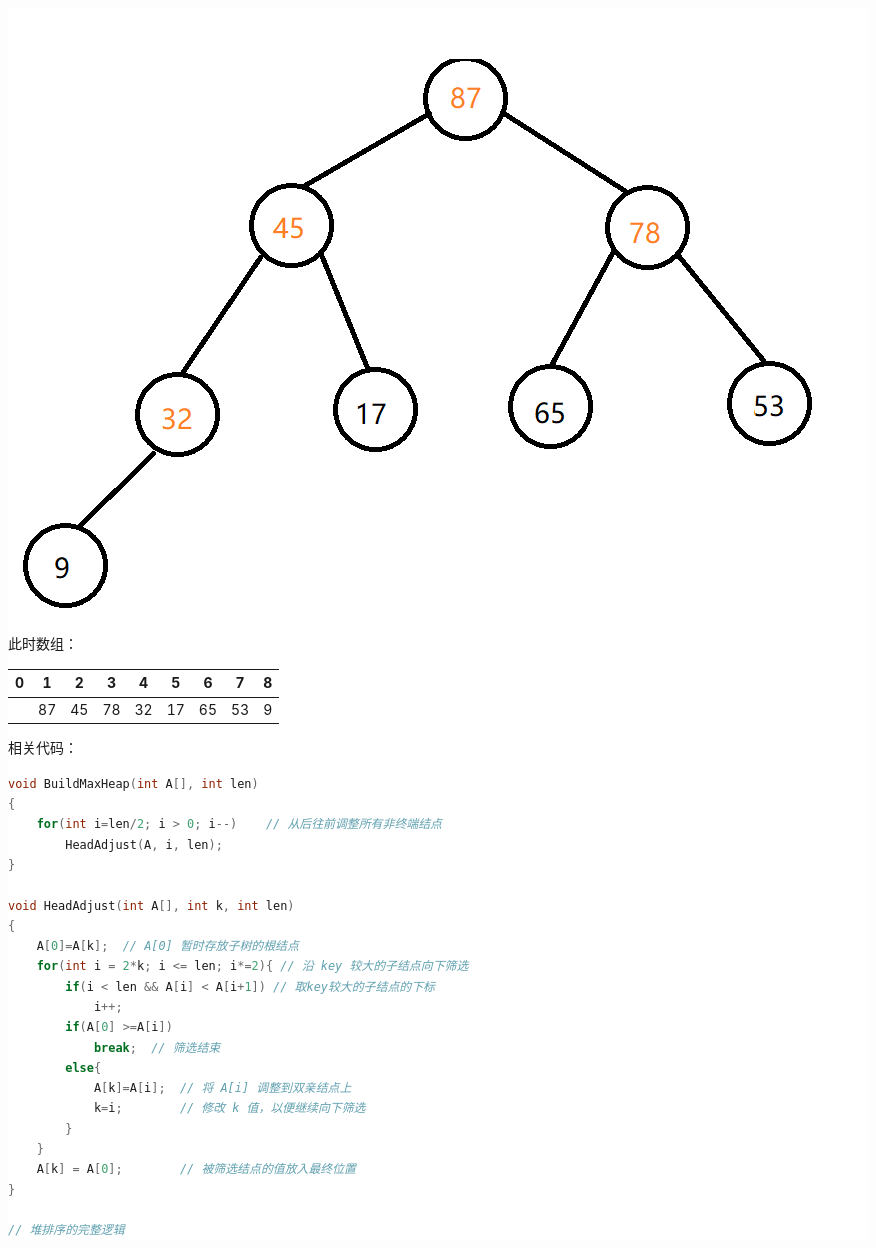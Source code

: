 ![](pictures/8-4-2-10.png) 

此时数组：

| 0    | 1    | 2    | 3    | 4    | 5    | 6    | 7    | 8    |
| ---- | ---- | ---- | ---- | ---- | ---- | ---- | ---- | ---- |
|      | 87   | 45   | 78   | 32   | 17   | 65   | 53   | 9    |

相关代码：

```c++
void BuildMaxHeap(int A[], int len)
{
    for(int i=len/2; i > 0; i--)	// 从后往前调整所有非终端结点
        HeadAdjust(A, i, len);
}

void HeadAdjust(int A[], int k, int len)
{
    A[0]=A[k];	// A[0] 暂时存放子树的根结点
    for(int i = 2*k; i <= len; i*=2){ // 沿 key 较大的子结点向下筛选
        if(i < len && A[i] < A[i+1]) // 取key较大的子结点的下标
            i++;
        if(A[0] >=A[i])
            break;	// 筛选结束
        else{
            A[k]=A[i];	// 将 A[i] 调整到双亲结点上
            k=i;		// 修改 k 值，以便继续向下筛选
        }
    }
    A[k] = A[0];		// 被筛选结点的值放入最终位置
}

// 堆排序的完整逻辑
```
